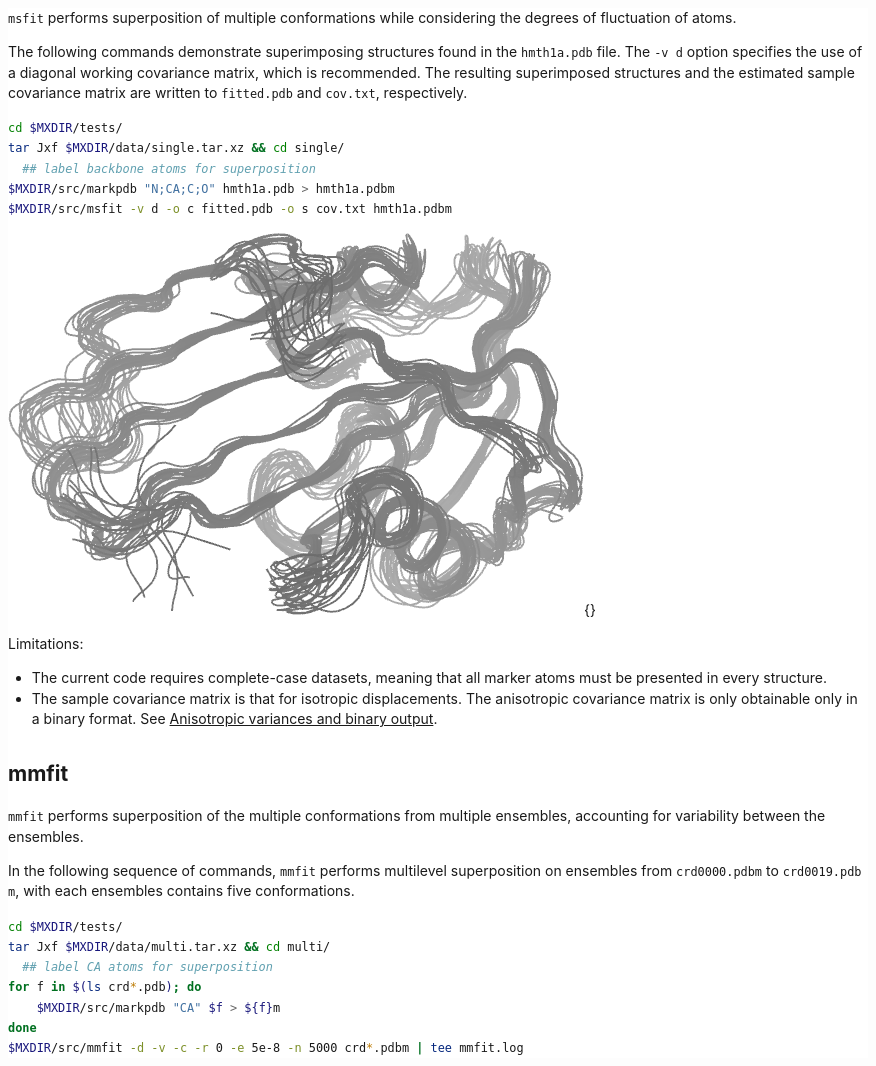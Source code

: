 `msfit` performs superposition of multiple conformations while considering the degrees of fluctuation of atoms.

The following commands demonstrate superimposing structures found in the `hmth1a.pdb` file.
The `-v d` option specifies the use of a diagonal working covariance matrix, which is recommended.
The resulting superimposed structures and the estimated sample covariance matrix are written to `fitted.pdb` and `cov.txt`, respectively.
```bash
cd $MXDIR/tests/
tar Jxf $MXDIR/data/single.tar.xz && cd single/
  ## label backbone atoms for superposition
$MXDIR/src/markpdb "N;CA;C;O" hmth1a.pdb > hmth1a.pdbm
$MXDIR/src/msfit -v d -o c fitted.pdb -o s cov.txt hmth1a.pdbm
```
![](./docs/hmth1a.png){}

Limitations:

 - The current code requires complete-case datasets,
   meaning that all marker atoms must be presented in every structure.
 - The sample covariance matrix is that for isotropic displacements.
   The anisotropic covariance matrix is only obtainable only in a binary format.
   See [Anisotropic variances and binary output](#anisotropic-variances-and-binary-output).
   

## mmfit

`mmfit` performs superposition of the multiple conformations from multiple ensembles, accounting for variability between the ensembles.

In the following sequence of commands, `mmfit` performs multilevel superposition on ensembles from `crd0000.pdbm` to `crd0019.pdbm`, with each ensembles contains five conformations.
```bash
cd $MXDIR/tests/
tar Jxf $MXDIR/data/multi.tar.xz && cd multi/
  ## label CA atoms for superposition
for f in $(ls crd*.pdb); do
    $MXDIR/src/markpdb "CA" $f > ${f}m
done
$MXDIR/src/mmfit -d -v -c -r 0 -e 5e-8 -n 5000 crd*.pdbm | tee mmfit.log
```
